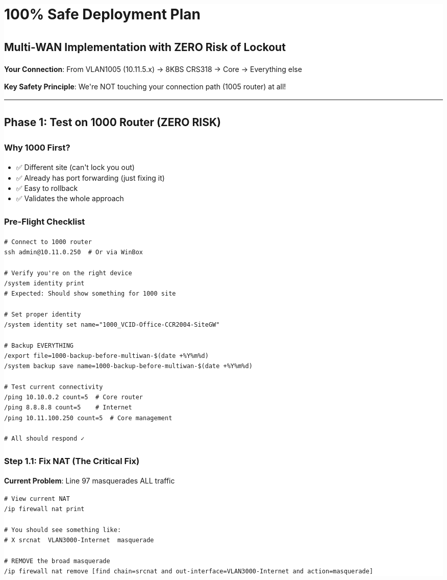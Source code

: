 # 100% Safe Deployment Plan
## Multi-WAN Implementation with ZERO Risk of Lockout

**Your Connection**: From VLAN1005 (10.11.5.x) → 8KBS CRS318 → Core → Everything else

**Key Safety Principle**: We're NOT touching your connection path (1005 router) at all!

---

## Phase 1: Test on 1000 Router (ZERO RISK)

### Why 1000 First?
- ✅ Different site (can't lock you out)
- ✅ Already has port forwarding (just fixing it)
- ✅ Easy to rollback
- ✅ Validates the whole approach

### Pre-Flight Checklist
```routeros
# Connect to 1000 router
ssh admin@10.11.0.250  # Or via WinBox

# Verify you're on the right device
/system identity print
# Expected: Should show something for 1000 site

# Set proper identity
/system identity set name="1000_VCID-Office-CCR2004-SiteGW"

# Backup EVERYTHING
/export file=1000-backup-before-multiwan-$(date +%Y%m%d)
/system backup save name=1000-backup-before-multiwan-$(date +%Y%m%d)

# Test current connectivity
/ping 10.10.0.2 count=5  # Core router
/ping 8.8.8.8 count=5    # Internet
/ping 10.11.100.250 count=5  # Core management

# All should respond ✓
```

### Step 1.1: Fix NAT (The Critical Fix)

**Current Problem**: Line 97 masquerades ALL traffic
```routeros
# View current NAT
/ip firewall nat print

# You should see something like:
# X srcnat  VLAN3000-Internet  masquerade

# REMOVE the broad masquerade
/ip firewall nat remove [find chain=srcnat and out-interface=VLAN3000-Internet and action=masquerade]
```
